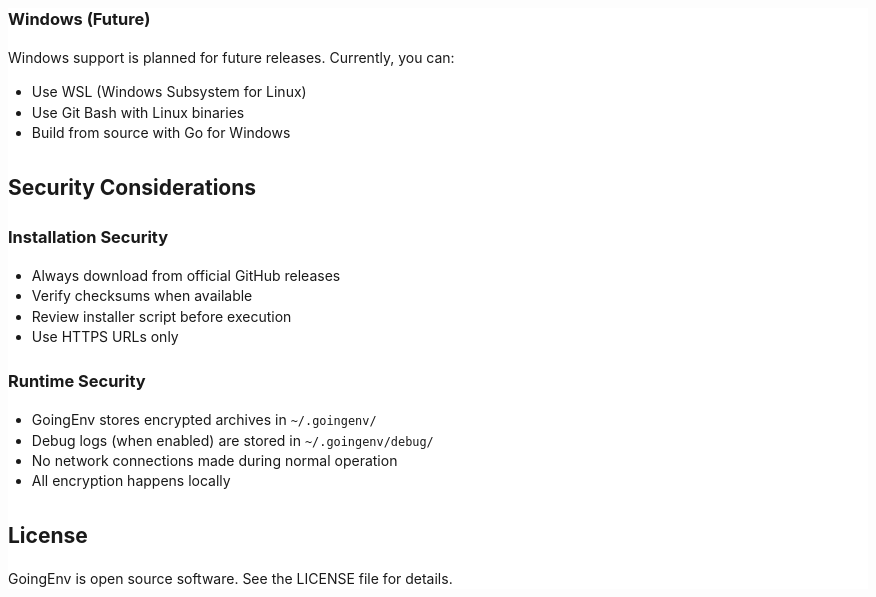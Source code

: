 ### Windows (Future)
Windows support is planned for future releases. Currently, you can:
- Use WSL (Windows Subsystem for Linux)
- Use Git Bash with Linux binaries
- Build from source with Go for Windows

## Security Considerations

### Installation Security
- Always download from official GitHub releases
- Verify checksums when available
- Review installer script before execution
- Use HTTPS URLs only

### Runtime Security
- GoingEnv stores encrypted archives in `~/.goingenv/`
- Debug logs (when enabled) are stored in `~/.goingenv/debug/`
- No network connections made during normal operation
- All encryption happens locally

## License

GoingEnv is open source software. See the LICENSE file for details.